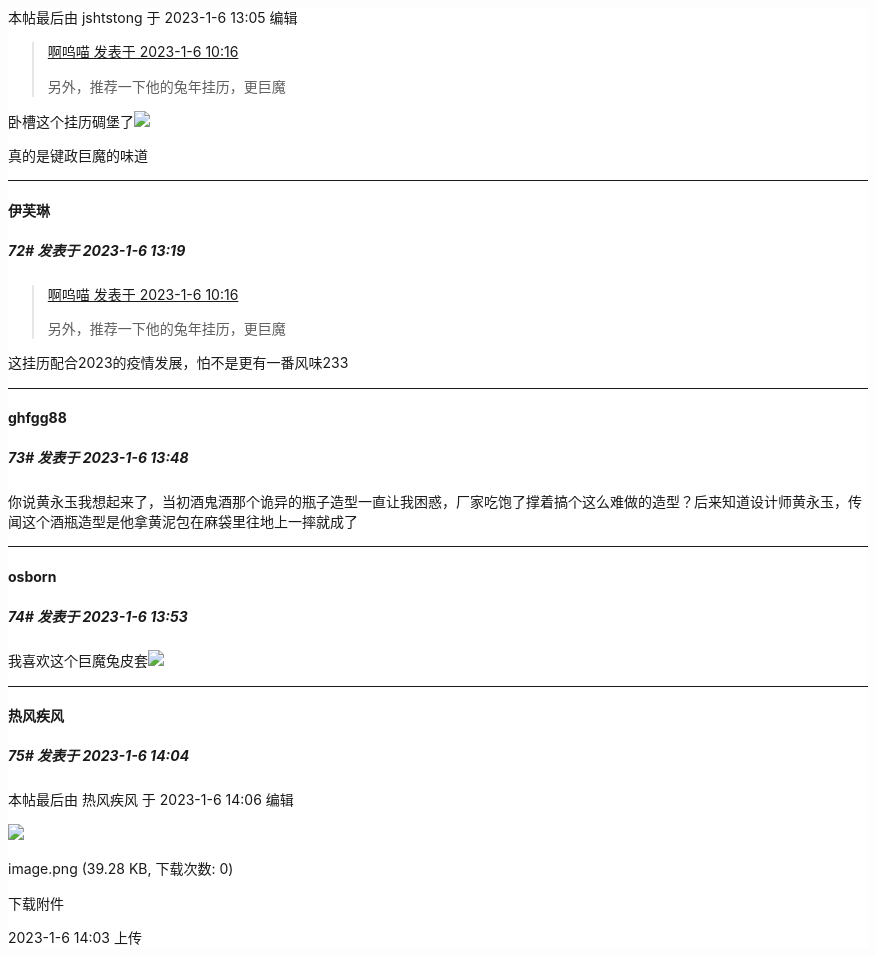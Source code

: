  本帖最后由 jshtstong 于 2023-1-6 13:05 编辑 
<blockquote><a href="httphttps://bbs.saraba1st.com/2b/forum.php?mod=redirect&amp;goto=findpost&amp;pid=59225359&amp;ptid=2113608" target="_blank">啊呜喵 发表于 2023-1-6 10:16</a>

另外，推荐一下他的兔年挂历，更巨魔</blockquote>
卧槽这个挂历碉堡了<img src="https://static.saraba1st.com/image/smiley/face2017/067.png" referrerpolicy="no-referrer">

真的是键政巨魔的味道



*****

####  伊芙琳  
##### 72#       发表于 2023-1-6 13:19

<blockquote><a href="httphttps://bbs.saraba1st.com/2b/forum.php?mod=redirect&amp;goto=findpost&amp;pid=59225359&amp;ptid=2113608" target="_blank">啊呜喵 发表于 2023-1-6 10:16</a>

另外，推荐一下他的兔年挂历，更巨魔</blockquote>
这挂历配合2023的疫情发展，怕不是更有一番风味233



*****

####  ghfgg88  
##### 73#       发表于 2023-1-6 13:48

你说黄永玉我想起来了，当初酒鬼酒那个诡异的瓶子造型一直让我困惑，厂家吃饱了撑着搞个这么难做的造型？后来知道设计师黄永玉，传闻这个酒瓶造型是他拿黄泥包在麻袋里往地上一摔就成了



*****

####  osborn  
##### 74#       发表于 2023-1-6 13:53

我喜欢这个巨魔兔皮套<img src="https://static.saraba1st.com/image/smiley/face2017/066.png" referrerpolicy="no-referrer">



*****

####  热风疾风  
##### 75#       发表于 2023-1-6 14:04

 本帖最后由 热风疾风 于 2023-1-6 14:06 编辑 

<img src="https://imagepphcloud.thepaper.cn/pph/image/206/878/661.jpg" referrerpolicy="no-referrer">

image.png
(39.28 KB, 下载次数: 0)

下载附件

2023-1-6 14:03 上传
